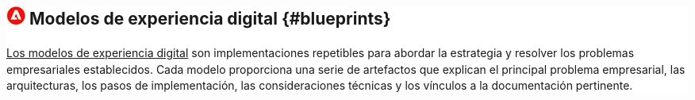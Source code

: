 ## ![Icono](/assets/experience-league.png) Modelos de experiencia digital {#blueprints}

[Los modelos de experiencia digital](https://experienceleague.adobe.com/es/docs/blueprints-learn/architecture/overview) son implementaciones repetibles para abordar la estrategia y resolver los problemas empresariales establecidos. Cada modelo proporciona una serie de artefactos que explican el principal problema empresarial, las arquitecturas, los pasos de implementación, las consideraciones técnicas y los vínculos a la documentación pertinente.


